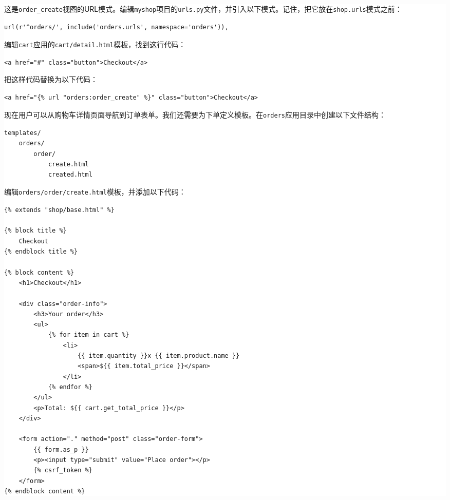 这是`order_create`视图的URL模式。编辑`myshop`项目的`urls.py`文件，并引入以下模式。记住，把它放在`shop.urls`模式之前：

```
url(r'^orders/', include('orders.urls', namespace='orders')),
```

编辑`cart`应用的`cart/detail.html`模板，找到这行代码：

```
<a href="#" class="button">Checkout</a>
```

把这样代码替换为以下代码：

```
<a href="{% url "orders:order_create" %}" class="button">Checkout</a>
```

现在用户可以从购物车详情页面导航到订单表单。我们还需要为下单定义模板。在`orders`应用目录中创建以下文件结构：

```
templates/
	orders/
		order/
			create.html
			created.html
```

编辑`orders/order/create.html`模板，并添加以下代码：

```
{% extends "shop/base.html" %}

{% block title %}
    Checkout
{% endblock title %}

{% block content %}
    <h1>Checkout</h1>

    <div class="order-info">
        <h3>Your order</h3>
        <ul>
            {% for item in cart %}
                <li>
                    {{ item.quantity }}x {{ item.product.name }}
                    <span>${{ item.total_price }}</span>
                </li>
            {% endfor %}
        </ul>
        <p>Total: ${{ cart.get_total_price }}</p>
    </div>

    <form action="." method="post" class="order-form">
        {{ form.as_p }}
        <p><input type="submit" value="Place order"></p>
        {% csrf_token %}
    </form>
{% endblock content %}
```

